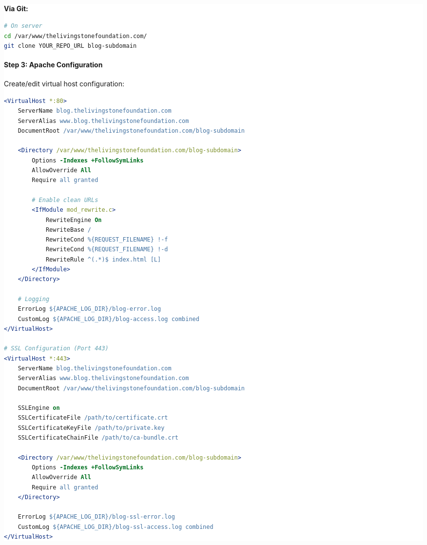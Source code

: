 **Via Git:**
```bash
# On server
cd /var/www/thelivingstonefoundation.com/
git clone YOUR_REPO_URL blog-subdomain
```

#### Step 3: Apache Configuration

Create/edit virtual host configuration:

```apache
<VirtualHost *:80>
    ServerName blog.thelivingstonefoundation.com
    ServerAlias www.blog.thelivingstonefoundation.com
    DocumentRoot /var/www/thelivingstonefoundation.com/blog-subdomain

    <Directory /var/www/thelivingstonefoundation.com/blog-subdomain>
        Options -Indexes +FollowSymLinks
        AllowOverride All
        Require all granted

        # Enable clean URLs
        <IfModule mod_rewrite.c>
            RewriteEngine On
            RewriteBase /
            RewriteCond %{REQUEST_FILENAME} !-f
            RewriteCond %{REQUEST_FILENAME} !-d
            RewriteRule ^(.*)$ index.html [L]
        </IfModule>
    </Directory>

    # Logging
    ErrorLog ${APACHE_LOG_DIR}/blog-error.log
    CustomLog ${APACHE_LOG_DIR}/blog-access.log combined
</VirtualHost>

# SSL Configuration (Port 443)
<VirtualHost *:443>
    ServerName blog.thelivingstonefoundation.com
    ServerAlias www.blog.thelivingstonefoundation.com
    DocumentRoot /var/www/thelivingstonefoundation.com/blog-subdomain

    SSLEngine on
    SSLCertificateFile /path/to/certificate.crt
    SSLCertificateKeyFile /path/to/private.key
    SSLCertificateChainFile /path/to/ca-bundle.crt

    <Directory /var/www/thelivingstonefoundation.com/blog-subdomain>
        Options -Indexes +FollowSymLinks
        AllowOverride All
        Require all granted
    </Directory>

    ErrorLog ${APACHE_LOG_DIR}/blog-ssl-error.log
    CustomLog ${APACHE_LOG_DIR}/blog-ssl-access.log combined
</VirtualHost>
```
